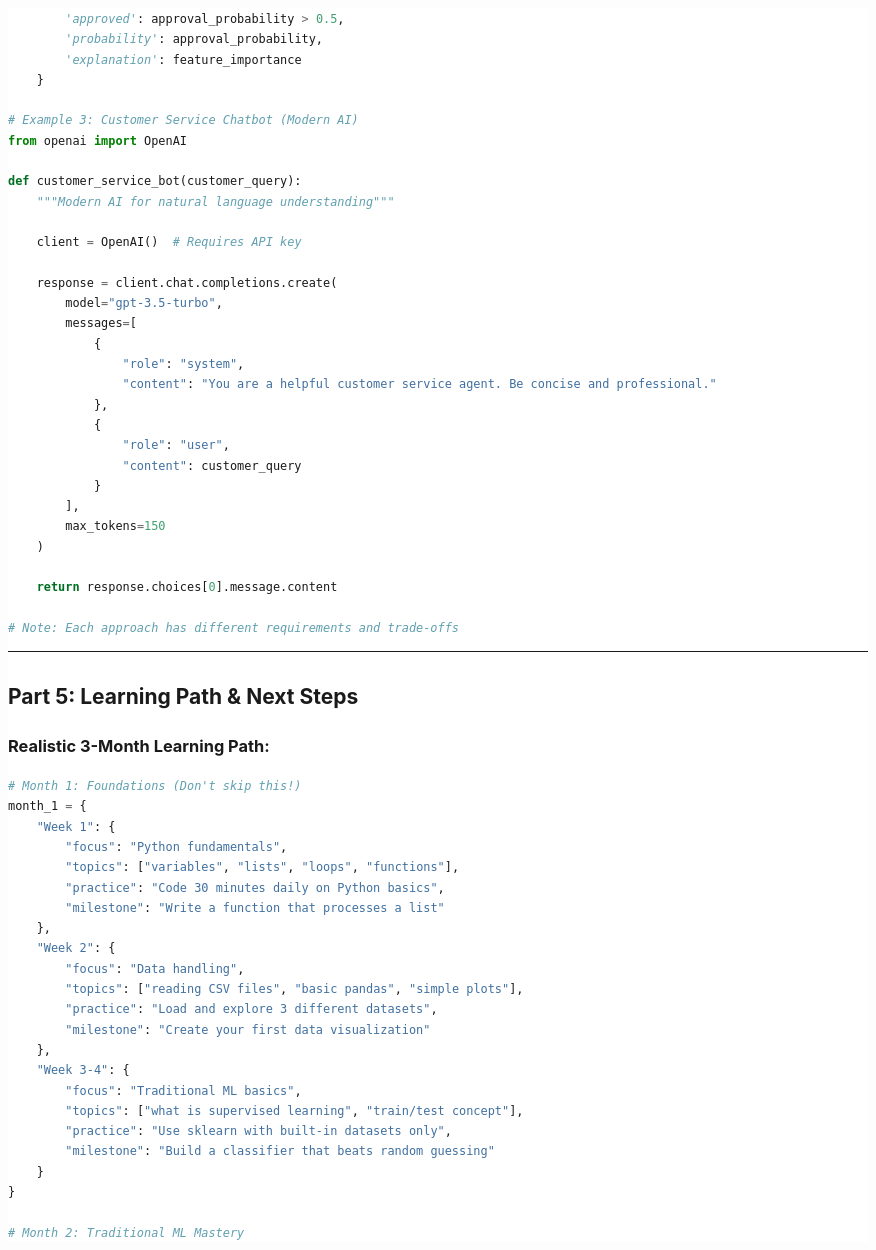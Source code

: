 ```python
        'approved': approval_probability > 0.5,
        'probability': approval_probability,
        'explanation': feature_importance
    }

# Example 3: Customer Service Chatbot (Modern AI)
from openai import OpenAI

def customer_service_bot(customer_query):
    """Modern AI for natural language understanding"""
    
    client = OpenAI()  # Requires API key
    
    response = client.chat.completions.create(
        model="gpt-3.5-turbo",
        messages=[
            {
                "role": "system", 
                "content": "You are a helpful customer service agent. Be concise and professional."
            },
            {
                "role": "user",
                "content": customer_query
            }
        ],
        max_tokens=150
    )
    
    return response.choices[0].message.content

# Note: Each approach has different requirements and trade-offs
```

---

## Part 5: Learning Path & Next Steps

### Realistic 3-Month Learning Path:

```python
# Month 1: Foundations (Don't skip this!)
month_1 = {
    "Week 1": {
        "focus": "Python fundamentals",
        "topics": ["variables", "lists", "loops", "functions"],
        "practice": "Code 30 minutes daily on Python basics",
        "milestone": "Write a function that processes a list"
    },
    "Week 2": {
        "focus": "Data handling",
        "topics": ["reading CSV files", "basic pandas", "simple plots"],
        "practice": "Load and explore 3 different datasets",
        "milestone": "Create your first data visualization"
    },
    "Week 3-4": {
        "focus": "Traditional ML basics",
        "topics": ["what is supervised learning", "train/test concept"],
        "practice": "Use sklearn with built-in datasets only",
        "milestone": "Build a classifier that beats random guessing"
    }
}

# Month 2: Traditional ML Mastery
```